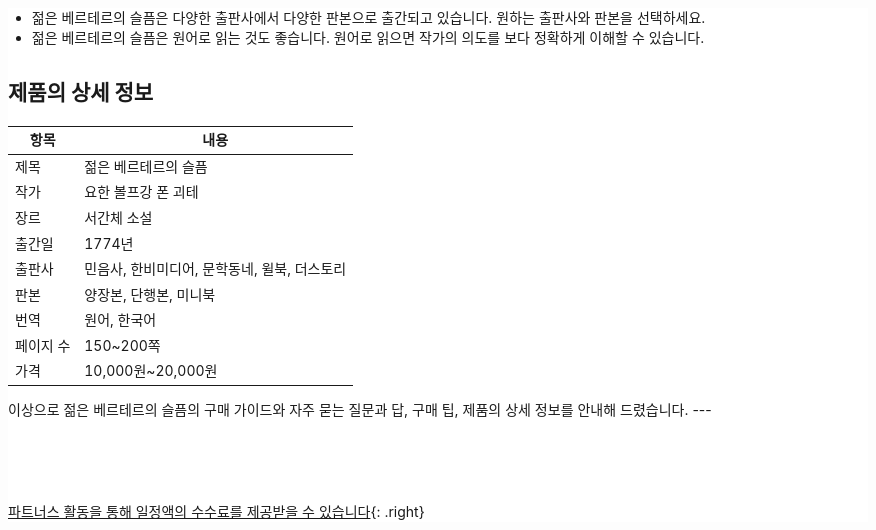 * 젊은 베르테르의 슬픔은 다양한 출판사에서 다양한 판본으로 출간되고 있습니다. 원하는 출판사와 판본을 선택하세요.
* 젊은 베르테르의 슬픔은 원어로 읽는 것도 좋습니다. 원어로 읽으면 작가의 의도를 보다 정확하게 이해할 수 있습니다.

## 제품의 상세 정보

| 항목 | 내용 |
|---|---|
| 제목 | 젊은 베르테르의 슬픔 |
| 작가 | 요한 볼프강 폰 괴테 |
| 장르 | 서간체 소설 |
| 출간일 | 1774년 |
| 출판사 | 민음사, 한비미디어, 문학동네, 윌북, 더스토리 |
| 판본 | 양장본, 단행본, 미니북 |
| 번역 | 원어, 한국어 |
| 페이지 수 | 150~200쪽 |
| 가격 | 10,000원~20,000원 |

이상으로 젊은 베르테르의 슬픔의 구매 가이드와 자주 묻는 질문과 답, 구매 팁, 제품의 상세 정보를 안내해 드렸습니다.
---<br><br><br><br><br> [ 파트너스 활동을 통해 일정액의 수수료를 제공받을 수 있습니다](https://link.coupang.com/a/blsRe7){: .right}